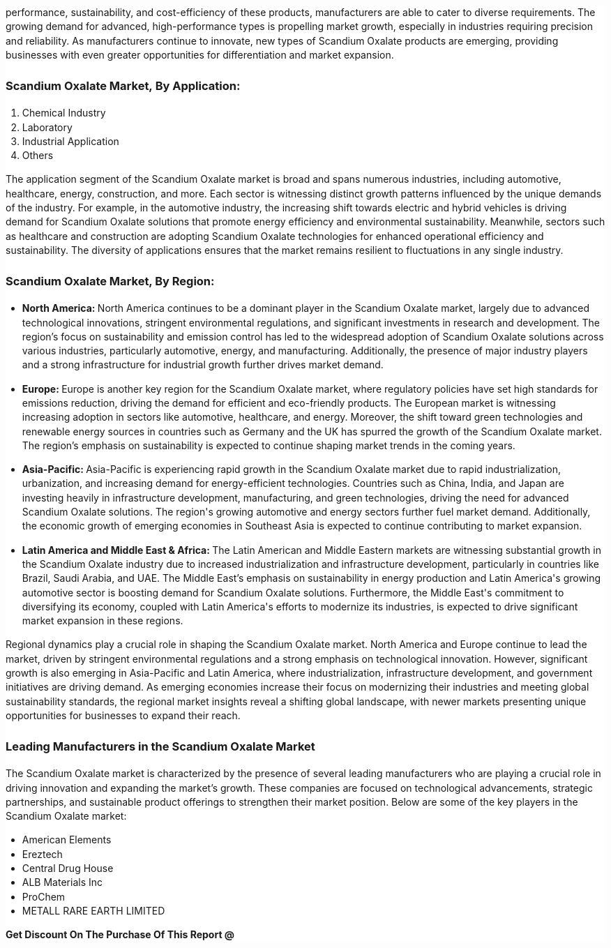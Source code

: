 performance, sustainability, and cost-efficiency of these products, manufacturers are able to cater to diverse requirements. The growing demand for advanced, high-performance types is propelling market growth, especially in industries requiring precision and reliability. As manufacturers continue to innovate, new types of Scandium Oxalate products are emerging, providing businesses with even greater opportunities for differentiation and market expansion.</p><h3>Scandium Oxalate Market,&nbsp;By Application:</h3><ol><li>Chemical Industry<li> Laboratory<li> Industrial Application<li> Others</li></ol><p>The application segment of the Scandium Oxalate market is broad and spans numerous industries, including automotive, healthcare, energy, construction, and more. Each sector is witnessing distinct growth patterns influenced by the unique demands of the industry. For example, in the automotive industry, the increasing shift towards electric and hybrid vehicles is driving demand for Scandium Oxalate solutions that promote energy efficiency and environmental sustainability. Meanwhile, sectors such as healthcare and construction are adopting Scandium Oxalate technologies for enhanced operational efficiency and sustainability. The diversity of applications ensures that the market remains resilient to fluctuations in any single industry.</p><h3>Scandium Oxalate Market, By Region:</h3><ul><li><p><strong>North America:&nbsp;</strong>North America continues to be a dominant player in the Scandium Oxalate market, largely due to advanced technological innovations, stringent environmental regulations, and significant investments in research and development. The region&rsquo;s focus on sustainability and emission control has led to the widespread adoption of Scandium Oxalate solutions across various industries, particularly automotive, energy, and manufacturing. Additionally, the presence of major industry players and a strong infrastructure for industrial growth further drives market demand.</p></li><li><p><strong><strong>Europe:&nbsp;</strong></strong>Europe is another key region for the Scandium Oxalate market, where regulatory policies have set high standards for emissions reduction, driving the demand for efficient and eco-friendly products. The European market is witnessing increasing adoption in sectors like automotive, healthcare, and energy. Moreover, the shift toward green technologies and renewable energy sources in countries such as Germany and the UK has spurred the growth of the Scandium Oxalate market. The region&rsquo;s emphasis on sustainability is expected to continue shaping market trends in the coming years.</p></li><li><p><strong><strong>Asia-Pacific:&nbsp;</strong></strong>Asia-Pacific is experiencing rapid growth in the Scandium Oxalate market due to rapid industrialization, urbanization, and increasing demand for energy-efficient technologies. Countries such as China, India, and Japan are investing heavily in infrastructure development, manufacturing, and green technologies, driving the need for advanced Scandium Oxalate solutions. The region's growing automotive and energy sectors further fuel market demand. Additionally, the economic growth of emerging economies in Southeast Asia is expected to continue contributing to market expansion.</p></li><li><p><strong><strong>Latin America and Middle East &amp; Africa:&nbsp;</strong></strong>The Latin American and Middle Eastern markets are witnessing substantial growth in the Scandium Oxalate industry due to increased industrialization and infrastructure development, particularly in countries like Brazil, Saudi Arabia, and UAE. The Middle East&rsquo;s emphasis on sustainability in energy production and Latin America's growing automotive sector is boosting demand for Scandium Oxalate solutions. Furthermore, the Middle East's commitment to diversifying its economy, coupled with Latin America's efforts to modernize its industries, is expected to drive significant market expansion in these regions.</p></li></ul><p>Regional dynamics play a crucial role in shaping the Scandium Oxalate market. North America and Europe continue to lead the market, driven by stringent environmental regulations and a strong emphasis on technological innovation. However, significant growth is also emerging in Asia-Pacific and Latin America, where industrialization, infrastructure development, and government initiatives are driving demand. As emerging economies increase their focus on modernizing their industries and meeting global sustainability standards, the regional market insights reveal a shifting global landscape, with newer markets presenting unique opportunities for businesses to expand their reach.</p><h3><strong>Leading Manufacturers in the Scandium Oxalate Market</strong></h3><p>The Scandium Oxalate market is characterized by the presence of several leading manufacturers who are playing a crucial role in driving innovation and expanding the market&rsquo;s growth. These companies are focused on technological advancements, strategic partnerships, and sustainable product offerings to strengthen their market position. Below are some of the key players in the Scandium Oxalate market:</p></div><div class="article-main__content" data-test-id="publishing-text-block"><ul><li><span class="">American Elements<li> Ereztech<li> Central Drug House<li> ALB Materials Inc<li> ProChem<li> METALL RARE EARTH LIMITED</span></li></ul></div><div class="article-main__content" data-test-id="publishing-text-block"><p><span class="font-[700]"><strong>Get Discount On The Purchase Of This Report @</strong>